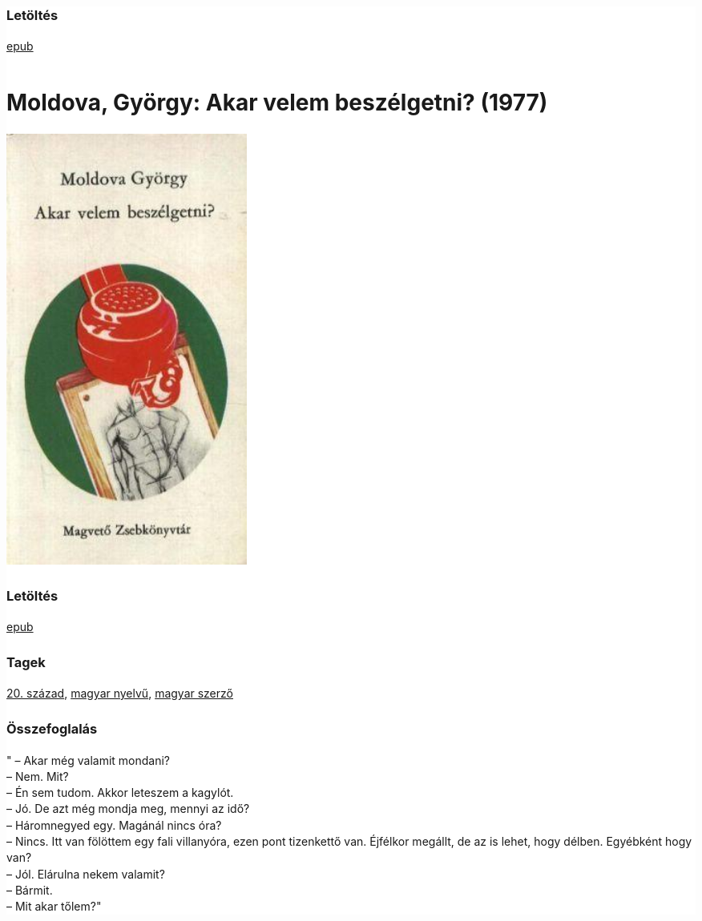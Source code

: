 ### Letöltés
[epub](https://github.com/BercziSandor/calibre_lib/raw/main/libs/main/Moldova%2C%20Gyorgy/Kadar%20Janos%202_%20%281406%29/Kadar%20Janos%202_%20-%20Moldova%2C%20Gyorgy.epub)

# <a name="id_1364">Moldova, György: Akar velem beszélgetni? (1977)</a>
<img src="https://github.com/BercziSandor/calibre_lib/raw/main/libs/main/Moldova%2C%20Gyorgy/Akar%20velem%20beszelgetni_%20%281364%29/cover.jpg" alt="cover" width="300"/>

### Letöltés
[epub](https://github.com/BercziSandor/calibre_lib/raw/main/libs/main/Moldova%2C%20Gyorgy/Akar%20velem%20beszelgetni_%20%281364%29/Akar%20velem%20beszelgetni_%20-%20Moldova%2C%20Gyorgy.epub)

### Tagek
[20. század](https://github.com/berczisandor/calibre_lib/libs/main/_tags/20.%20sz%c3%a1zad.md), [magyar nyelvű](https://github.com/berczisandor/calibre_lib/libs/main/_tags/magyar%20nyelv%c5%b1.md), [magyar szerző](https://github.com/berczisandor/calibre_lib/libs/main/_tags/magyar%20szerz%c5%91.md)

### Összefoglalás
<div>
<p>" – Akar még valamit mondani?<br>– Nem. Mit?<br>– Én sem tudom. Akkor leteszem a kagylót.<br>– Jó. De azt még mondja meg, mennyi az idő?<br>– Háromnegyed egy. Magánál nincs óra?<br>– Nincs. Itt van fölöttem egy fali villanyóra, ezen pont tizenkettő van. Éjfélkor megállt, de az is lehet, hogy délben. Egyébként hogy van?<br>– Jól. Elárulna nekem valamit?<br>– Bármit.<br>– Mit akar tőlem?"</p></div>

